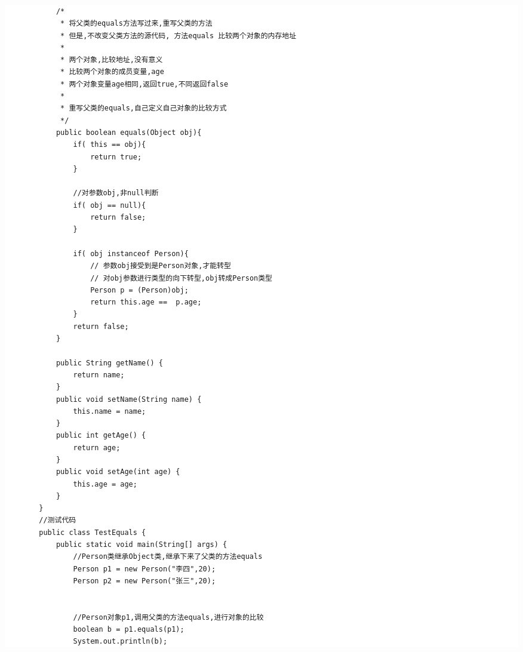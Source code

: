 				
				/*
				 * 将父类的equals方法写过来,重写父类的方法
				 * 但是,不改变父类方法的源代码, 方法equals 比较两个对象的内存地址
				 * 
				 * 两个对象,比较地址,没有意义
				 * 比较两个对象的成员变量,age
				 * 两个对象变量age相同,返回true,不同返回false
				 * 
				 * 重写父类的equals,自己定义自己对象的比较方式
				 */
				public boolean equals(Object obj){
					if( this == obj){
						return true;
					}
					
					//对参数obj,非null判断
					if( obj == null){
						return false;
					}
					
					if( obj instanceof Person){
						// 参数obj接受到是Person对象,才能转型
						// 对obj参数进行类型的向下转型,obj转成Person类型
						Person p = (Person)obj;
						return this.age ==  p.age;
					}
					return false;
				}				
				
				public String getName() {
					return name;
				}
				public void setName(String name) {
					this.name = name;
				}
				public int getAge() {
					return age;
				}
				public void setAge(int age) {
					this.age = age;
				}				 
			}
			//测试代码
			public class TestEquals {
				public static void main(String[] args) {
					//Person类继承Object类,继承下来了父类的方法equals
					Person p1 = new Person("李四",20);
					Person p2 = new Person("张三",20);
					
				  
					//Person对象p1,调用父类的方法equals,进行对象的比较
					boolean b = p1.equals(p1);
					System.out.println(b);
					